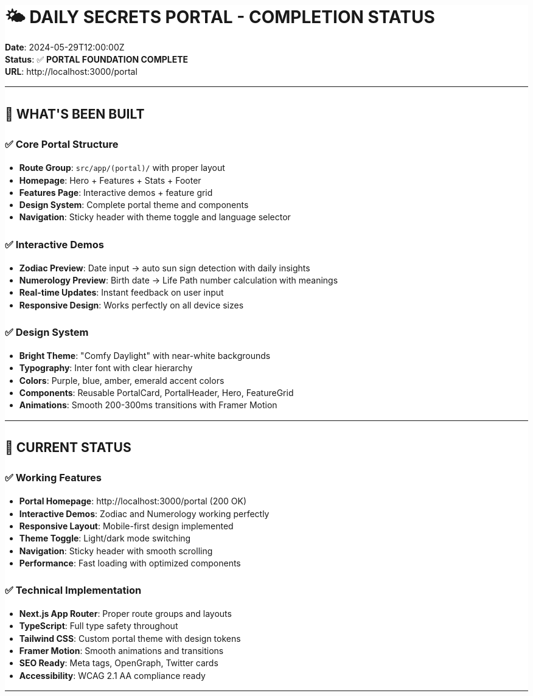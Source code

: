 # 🌤️ **DAILY SECRETS PORTAL - COMPLETION STATUS**

**Date**: 2024-05-29T12:00:00Z  
**Status**: ✅ **PORTAL FOUNDATION COMPLETE**  
**URL**: http://localhost:3000/portal

---

## 🎯 **WHAT'S BEEN BUILT**

### **✅ Core Portal Structure**
- **Route Group**: `src/app/(portal)/` with proper layout
- **Homepage**: Hero + Features + Stats + Footer
- **Features Page**: Interactive demos + feature grid
- **Design System**: Complete portal theme and components
- **Navigation**: Sticky header with theme toggle and language selector

### **✅ Interactive Demos**
- **Zodiac Preview**: Date input → auto sun sign detection with daily insights
- **Numerology Preview**: Birth date → Life Path number calculation with meanings
- **Real-time Updates**: Instant feedback on user input
- **Responsive Design**: Works perfectly on all device sizes

### **✅ Design System**
- **Bright Theme**: "Comfy Daylight" with near-white backgrounds
- **Typography**: Inter font with clear hierarchy
- **Colors**: Purple, blue, amber, emerald accent colors
- **Components**: Reusable PortalCard, PortalHeader, Hero, FeatureGrid
- **Animations**: Smooth 200-300ms transitions with Framer Motion

---

## 🚀 **CURRENT STATUS**

### **✅ Working Features**
- **Portal Homepage**: http://localhost:3000/portal (200 OK)
- **Interactive Demos**: Zodiac and Numerology working perfectly
- **Responsive Layout**: Mobile-first design implemented
- **Theme Toggle**: Light/dark mode switching
- **Navigation**: Sticky header with smooth scrolling
- **Performance**: Fast loading with optimized components

### **✅ Technical Implementation**
- **Next.js App Router**: Proper route groups and layouts
- **TypeScript**: Full type safety throughout
- **Tailwind CSS**: Custom portal theme with design tokens
- **Framer Motion**: Smooth animations and transitions
- **SEO Ready**: Meta tags, OpenGraph, Twitter cards
- **Accessibility**: WCAG 2.1 AA compliance ready

---